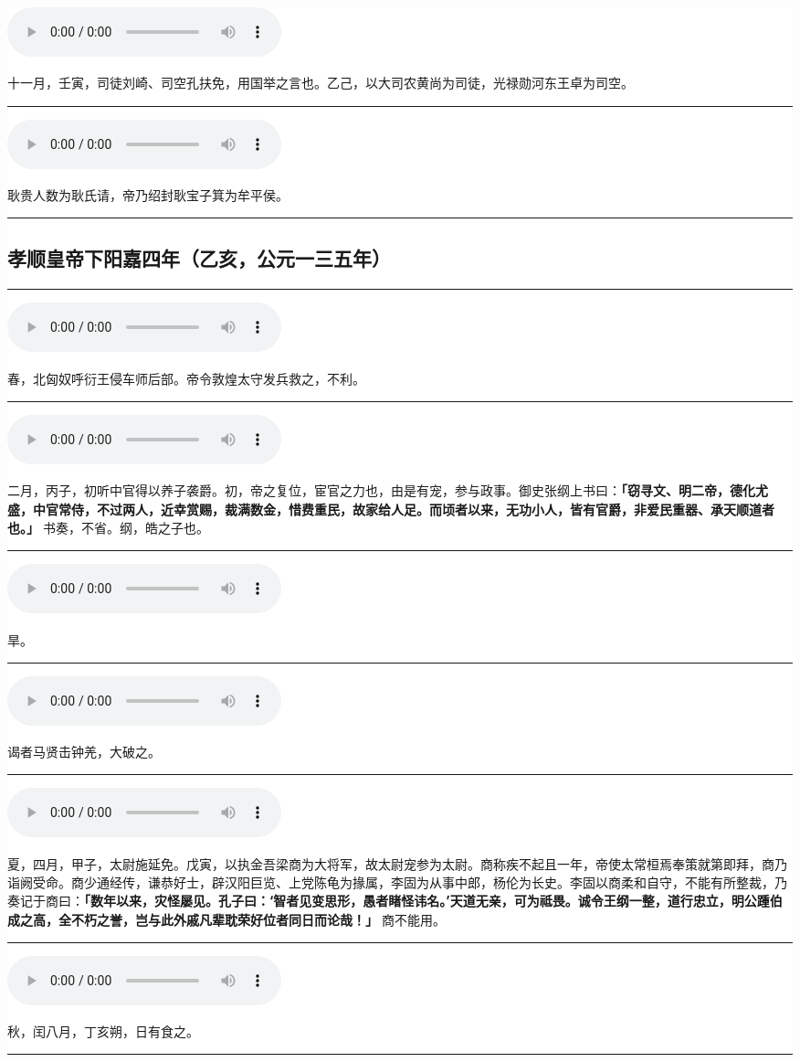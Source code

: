 ![](assets/audios/052/7.mp3)

十一月，壬寅，司徒刘崎、司空孔扶免，用国举之言也。乙己，以大司农黄尚为司徒，光禄勋河东王卓为司空。

---

![](assets/audios/052/8.mp3)

耿贵人数为耿氏请，帝乃绍封耿宝子箕为牟平侯。

---

## 孝顺皇帝下阳嘉四年（乙亥，公元一三五年）

---

![](assets/audios/052/10.mp3)

春，北匈奴呼衍王侵车师后部。帝令敦煌太守发兵救之，不利。

---

![](assets/audios/052/11.mp3)

二月，丙子，初听中官得以养子袭爵。初，帝之复位，宦官之力也，由是有宠，参与政事。御史张纲上书曰：__「窃寻文、明二帝，德化尤盛，中官常侍，不过两人，近幸赏赐，裁满数金，惜费重民，故家给人足。而顷者以来，无功小人，皆有官爵，非爱民重器、承天顺道者也。」__ 书奏，不省。纲，皓之子也。

---

![](assets/audios/052/12.mp3)

旱。

---

![](assets/audios/052/13.mp3)

谒者马贤击钟羌，大破之。

---

![](assets/audios/052/14.mp3)

夏，四月，甲子，太尉施延免。戊寅，以执金吾梁商为大将军，故太尉宠参为太尉。商称疾不起且一年，帝使太常桓焉奉策就第即拜，商乃诣阙受命。商少通经传，谦恭好士，辟汉阳巨览、上党陈龟为掾属，李固为从事中郎，杨伦为长史。李固以商柔和自守，不能有所整裁，乃奏记于商曰：__「数年以来，灾怪屡见。孔子曰：‘智者见变思形，愚者睹怪讳名。’天道无亲，可为祗畏。诚令王纲一整，道行忠立，明公踵伯成之高，全不朽之誉，岂与此外戚凡辈耽荣好位者同日而论哉！」__ 商不能用。

---

![](assets/audios/052/15.mp3)

秋，闰八月，丁亥朔，日有食之。

---
